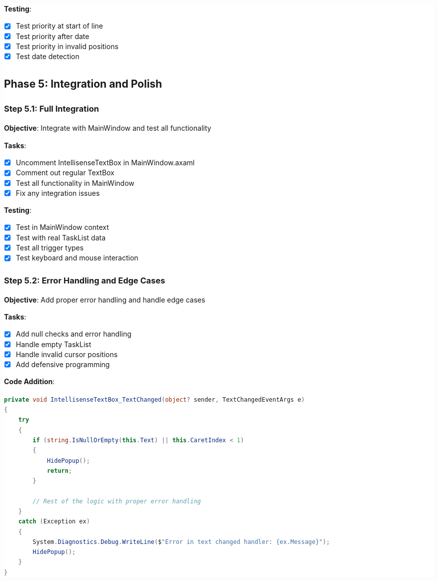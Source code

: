 **Testing**:
- [x] Test priority at start of line
- [x] Test priority after date
- [x] Test priority in invalid positions
- [x] Test date detection

## Phase 5: Integration and Polish

### Step 5.1: Full Integration
**Objective**: Integrate with MainWindow and test all functionality

**Tasks**:
- [x] Uncomment IntellisenseTextBox in MainWindow.axaml
- [x] Comment out regular TextBox
- [x] Test all functionality in MainWindow
- [x] Fix any integration issues

**Testing**:
- [x] Test in MainWindow context
- [x] Test with real TaskList data
- [x] Test all trigger types
- [x] Test keyboard and mouse interaction

### Step 5.2: Error Handling and Edge Cases
**Objective**: Add proper error handling and handle edge cases

**Tasks**:
- [x] Add null checks and error handling
- [x] Handle empty TaskList
- [x] Handle invalid cursor positions
- [x] Add defensive programming

**Code Addition**:
```csharp
private void IntellisenseTextBox_TextChanged(object? sender, TextChangedEventArgs e)
{
    try
    {
        if (string.IsNullOrEmpty(this.Text) || this.CaretIndex < 1)
        {
            HidePopup();
            return;
        }

        // Rest of the logic with proper error handling
    }
    catch (Exception ex)
    {
        System.Diagnostics.Debug.WriteLine($"Error in text changed handler: {ex.Message}");
        HidePopup();
    }
}
```
